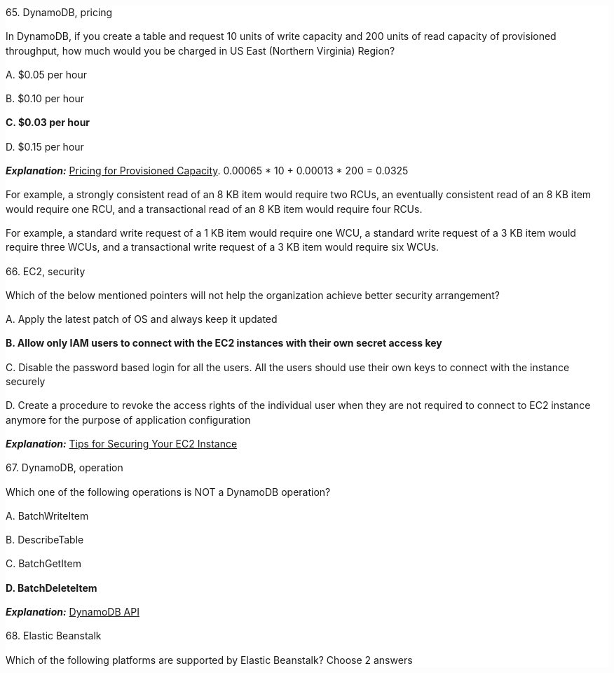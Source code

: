 65\. DynamoDB, pricing

In DynamoDB, if you create a table and request 10 units of write capacity and 200 units of read capacity of provisioned throughput, how much would you be charged in US East (Northern Virginia) Region?

A. $0.05 per hour

B. $0.10 per hour

**C. $0.03 per hour**

D. $0.15 per hour

***Explanation:*** [Pricing for Provisioned Capacity](https://aws.amazon.com/dynamodb/pricing/provisioned/). 0.00065 * 10 + 0.00013 * 200 = 0.0325

For example, a strongly consistent read of an 8 KB item would require two RCUs, an eventually consistent read of an 8 KB item would require one RCU, and a transactional read of an 8 KB item would require four RCUs.

For example, a standard write request of a 1 KB item would require one WCU, a standard write request of a 3 KB item would require three WCUs, and a transactional write request of a 3 KB item would require six WCUs.

66\. EC2, security

Which of the below mentioned pointers will not help the organization achieve better security arrangement?

A. Apply the latest patch of OS and always keep it updated

**B. Allow only IAM users to connect with the EC2 instances with their own secret access key**

C. Disable the password based login for all the users. All the users should use their own keys to connect with the instance securely

D. Create a procedure to revoke the access rights of the individual user when they are not required to connect to EC2 instance anymore for the purpose of application configuration

***Explanation:*** [Tips for Securing Your EC2 Instance](https://aws.amazon.com/articles/tips-for-securing-your-ec2-instance/)

67\. DynamoDB, operation

Which one of the following operations is NOT a DynamoDB operation?

A. BatchWriteItem

B. DescribeTable

C. BatchGetItem

**D. BatchDeleteItem**

***Explanation:*** [DynamoDB API](https://docs.aws.amazon.com/amazondynamodb/latest/developerguide/HowItWorks.API.html)

68\. Elastic Beanstalk

Which of the following platforms are supported by Elastic Beanstalk? Choose 2 answers

